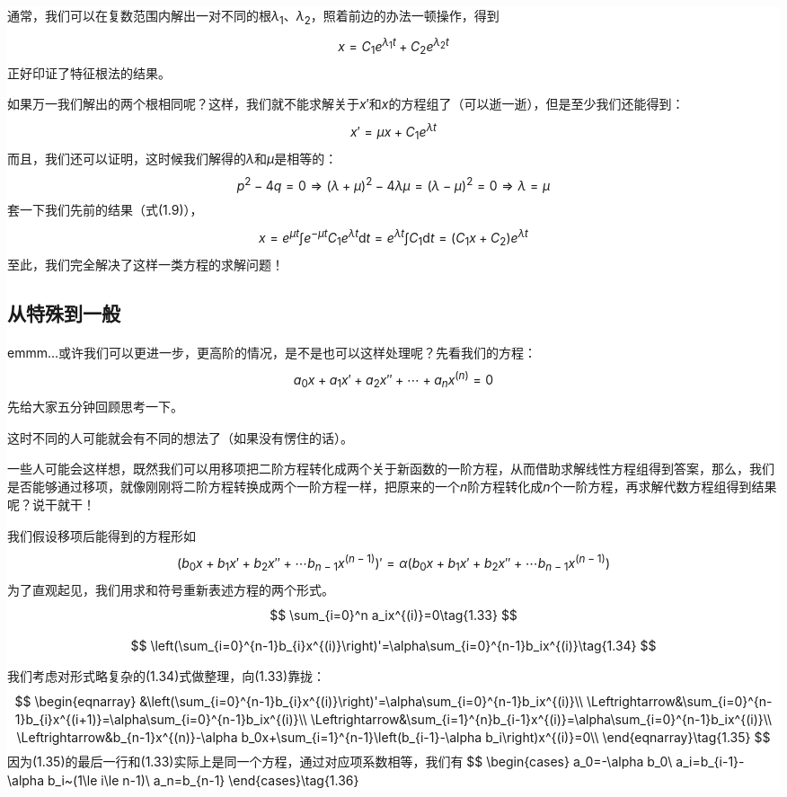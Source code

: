 通常，我们可以在复数范围内解出一对不同的根$\lambda_1$、$\lambda_2$，照着前边的办法一顿操作，得到
$$
x=C_1e^{\lambda_1t}+C_2e^{\lambda_2t}\tag{1.27}
$$
正好印证了特征根法的结果。

如果万一我们解出的两个根相同呢？这样，我们就不能求解关于$x'$和$x$的方程组了（可以逝一逝），但是至少我们还能得到：
$$
x'=\mu x+C_1e^{\lambda t}\tag{1.28}
$$
而且，我们还可以证明，这时候我们解得的$\lambda$和$\mu$是相等的：
$$
p^2-4q=0\Longrightarrow (\lambda+\mu)^2-4\lambda\mu=(\lambda-\mu)^2=0\Longrightarrow \lambda=\mu\tag{1.29}
$$
套一下我们先前的结果（式$(1.9)$），
$$
x=e^{\mu t}\int{e^{-\mu t}C_1e^{\lambda t}\mathrm dt}=e^{\lambda t}\int C_1\mathrm dt=(C_1x+C_2)e^{\lambda t}\tag{1.30}
$$
至此，我们完全解决了这样一类方程的求解问题！

## 从特殊到一般

emmm...或许我们可以更进一步，更高阶的情况，是不是也可以这样处理呢？先看我们的方程：
$$
a_0x+a_1x'+a_2x''+\cdots+a_nx^{(n)}=0\tag{1.31}
$$
先给大家五分钟回顾思考一下。

这时不同的人可能就会有不同的想法了（如果没有愣住的话）。

一些人可能会这样想，既然我们可以用移项把二阶方程转化成两个关于新函数的一阶方程，从而借助求解线性方程组得到答案，那么，我们是否能够通过移项，就像刚刚将二阶方程转换成两个一阶方程一样，把原来的一个$n$阶方程转化成$n$个一阶方程，再求解代数方程组得到结果呢？说干就干！

我们假设移项后能得到的方程形如
$$
\left(b_0x+b_1x'+b_2x''+\cdots b_{n-1}x^{(n-1)}\right)'=\alpha\left(b_0x+b_1x'+b_2x''+\cdots b_{n-1}x^{(n-1)}\right)\tag{1.32}
$$
为了直观起见，我们用求和符号重新表述方程的两个形式。
$$
\sum_{i=0}^n a_ix^{(i)}=0\tag{1.33}
$$

$$
\left(\sum_{i=0}^{n-1}b_{i}x^{(i)}\right)'=\alpha\sum_{i=0}^{n-1}b_ix^{(i)}\tag{1.34}
$$

我们考虑对形式略复杂的$(1.34)$式做整理，向$(1.33)$靠拢：
$$
\begin{eqnarray}
&\left(\sum_{i=0}^{n-1}b_{i}x^{(i)}\right)'=\alpha\sum_{i=0}^{n-1}b_ix^{(i)}\\
\Leftrightarrow&\sum_{i=0}^{n-1}b_{i}x^{(i+1)}=\alpha\sum_{i=0}^{n-1}b_ix^{(i)}\\
\Leftrightarrow&\sum_{i=1}^{n}b_{i-1}x^{(i)}=\alpha\sum_{i=0}^{n-1}b_ix^{(i)}\\
\Leftrightarrow&b_{n-1}x^{(n)}-\alpha b_0x+\sum_{i=1}^{n-1}\left(b_{i-1}-\alpha b_i\right)x^{(i)}=0\\
\end{eqnarray}\tag{1.35}
$$
因为$(1.35)$的最后一行和$(1.33)$实际上是同一个方程，通过对应项系数相等，我们有
$$
\begin{cases}
a_0=-\alpha b_0\\
a_i=b_{i-1}-\alpha b_i~(1\le i\le n-1)\\
a_n=b_{n-1}
\end{cases}\tag{1.36}